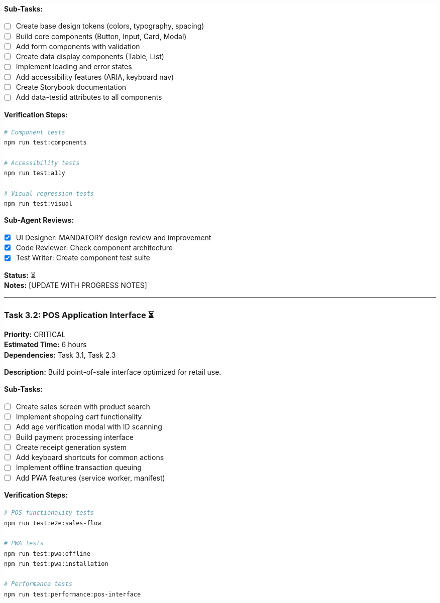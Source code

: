 **Sub-Tasks:**
- [ ] Create base design tokens (colors, typography, spacing)
- [ ] Build core components (Button, Input, Card, Modal)
- [ ] Add form components with validation
- [ ] Create data display components (Table, List)
- [ ] Implement loading and error states
- [ ] Add accessibility features (ARIA, keyboard nav)
- [ ] Create Storybook documentation
- [ ] Add data-testid attributes to all components

**Verification Steps:**
```bash
# Component tests
npm run test:components

# Accessibility tests
npm run test:a11y

# Visual regression tests
npm run test:visual
```

**Sub-Agent Reviews:**
- [x] UI Designer: MANDATORY design review and improvement
- [x] Code Reviewer: Check component architecture
- [x] Test Writer: Create component test suite

**Status:** ⏳  
**Notes:** [UPDATE WITH PROGRESS NOTES]

---

### Task 3.2: POS Application Interface ⏳
**Priority:** CRITICAL  
**Estimated Time:** 6 hours  
**Dependencies:** Task 3.1, Task 2.3

**Description:** Build point-of-sale interface optimized for retail use.

**Sub-Tasks:**
- [ ] Create sales screen with product search
- [ ] Implement shopping cart functionality
- [ ] Add age verification modal with ID scanning
- [ ] Build payment processing interface
- [ ] Create receipt generation system
- [ ] Add keyboard shortcuts for common actions
- [ ] Implement offline transaction queuing
- [ ] Add PWA features (service worker, manifest)

**Verification Steps:**
```bash
# POS functionality tests
npm run test:e2e:sales-flow

# PWA tests
npm run test:pwa:offline
npm run test:pwa:installation

# Performance tests
npm run test:performance:pos-interface
```
